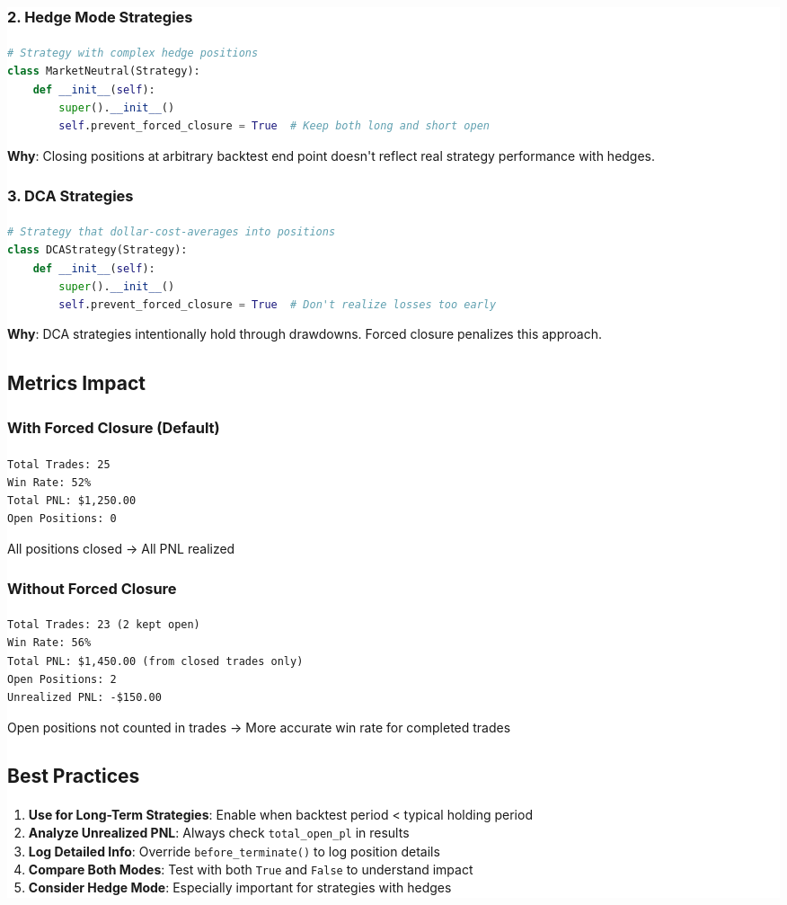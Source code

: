 ### 2. Hedge Mode Strategies

```python
# Strategy with complex hedge positions
class MarketNeutral(Strategy):
    def __init__(self):
        super().__init__()
        self.prevent_forced_closure = True  # Keep both long and short open
```

**Why**: Closing positions at arbitrary backtest end point doesn't reflect real strategy performance with hedges.

### 3. DCA Strategies

```python
# Strategy that dollar-cost-averages into positions
class DCAStrategy(Strategy):
    def __init__(self):
        super().__init__()
        self.prevent_forced_closure = True  # Don't realize losses too early
```

**Why**: DCA strategies intentionally hold through drawdowns. Forced closure penalizes this approach.

## Metrics Impact

### With Forced Closure (Default)

```
Total Trades: 25
Win Rate: 52%
Total PNL: $1,250.00
Open Positions: 0
```

All positions closed → All PNL realized

### Without Forced Closure

```
Total Trades: 23 (2 kept open)
Win Rate: 56%
Total PNL: $1,450.00 (from closed trades only)
Open Positions: 2
Unrealized PNL: -$150.00
```

Open positions not counted in trades → More accurate win rate for completed trades

## Best Practices

1. **Use for Long-Term Strategies**: Enable when backtest period < typical holding period
2. **Analyze Unrealized PNL**: Always check `total_open_pl` in results
3. **Log Detailed Info**: Override `before_terminate()` to log position details
4. **Compare Both Modes**: Test with both `True` and `False` to understand impact
5. **Consider Hedge Mode**: Especially important for strategies with hedges
